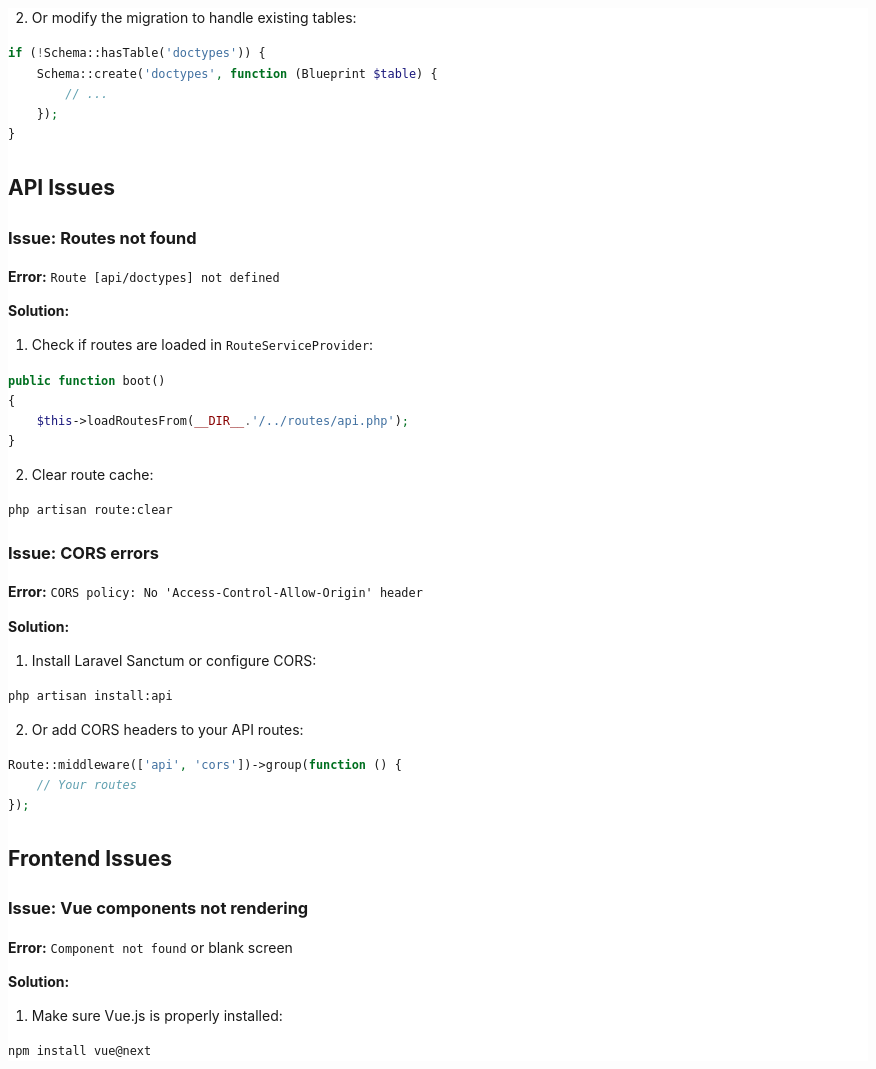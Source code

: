 2. Or modify the migration to handle existing tables:
```php
if (!Schema::hasTable('doctypes')) {
    Schema::create('doctypes', function (Blueprint $table) {
        // ...
    });
}
```

## API Issues

### Issue: Routes not found
**Error:** `Route [api/doctypes] not defined`

**Solution:**
1. Check if routes are loaded in `RouteServiceProvider`:
```php
public function boot()
{
    $this->loadRoutesFrom(__DIR__.'/../routes/api.php');
}
```

2. Clear route cache:
```bash
php artisan route:clear
```

### Issue: CORS errors
**Error:** `CORS policy: No 'Access-Control-Allow-Origin' header`

**Solution:**
1. Install Laravel Sanctum or configure CORS:
```bash
php artisan install:api
```

2. Or add CORS headers to your API routes:
```php
Route::middleware(['api', 'cors'])->group(function () {
    // Your routes
});
```

## Frontend Issues

### Issue: Vue components not rendering
**Error:** `Component not found` or blank screen

**Solution:**
1. Make sure Vue.js is properly installed:
```bash
npm install vue@next
```
